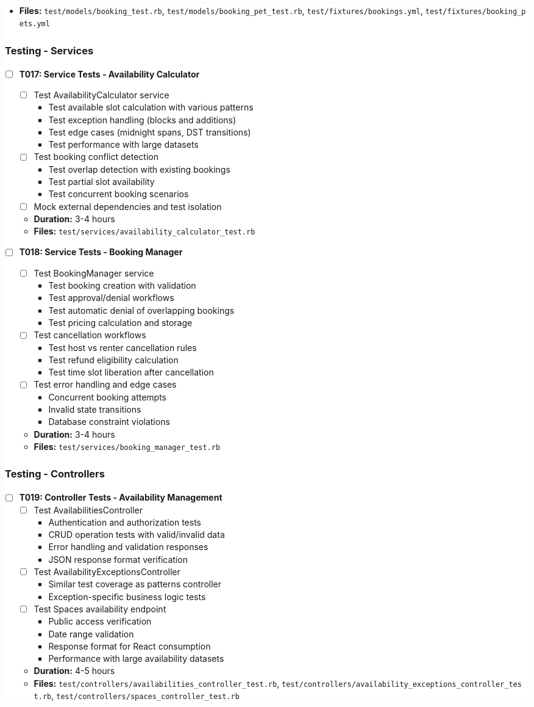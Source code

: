   - **Files:** `test/models/booking_test.rb`, `test/models/booking_pet_test.rb`, `test/fixtures/bookings.yml`, `test/fixtures/booking_pets.yml`

### Testing - Services

- [ ] **T017: Service Tests - Availability Calculator**
  - [ ] Test AvailabilityCalculator service
    - Test available slot calculation with various patterns
    - Test exception handling (blocks and additions)
    - Test edge cases (midnight spans, DST transitions)
    - Test performance with large datasets
  - [ ] Test booking conflict detection
    - Test overlap detection with existing bookings
    - Test partial slot availability
    - Test concurrent booking scenarios
  - [ ] Mock external dependencies and test isolation
  - **Duration:** 3-4 hours
  - **Files:** `test/services/availability_calculator_test.rb`

- [ ] **T018: Service Tests - Booking Manager**
  - [ ] Test BookingManager service
    - Test booking creation with validation
    - Test approval/denial workflows
    - Test automatic denial of overlapping bookings
    - Test pricing calculation and storage
  - [ ] Test cancellation workflows
    - Test host vs renter cancellation rules
    - Test refund eligibility calculation
    - Test time slot liberation after cancellation
  - [ ] Test error handling and edge cases
    - Concurrent booking attempts
    - Invalid state transitions
    - Database constraint violations
  - **Duration:** 3-4 hours
  - **Files:** `test/services/booking_manager_test.rb`

### Testing - Controllers

- [ ] **T019: Controller Tests - Availability Management**
  - [ ] Test AvailabilitiesController
    - Authentication and authorization tests
    - CRUD operation tests with valid/invalid data
    - Error handling and validation responses
    - JSON response format verification
  - [ ] Test AvailabilityExceptionsController
    - Similar test coverage as patterns controller
    - Exception-specific business logic tests
  - [ ] Test Spaces availability endpoint
    - Public access verification
    - Date range validation
    - Response format for React consumption
    - Performance with large availability datasets
  - **Duration:** 4-5 hours
  - **Files:** `test/controllers/availabilities_controller_test.rb`, `test/controllers/availability_exceptions_controller_test.rb`, `test/controllers/spaces_controller_test.rb`
